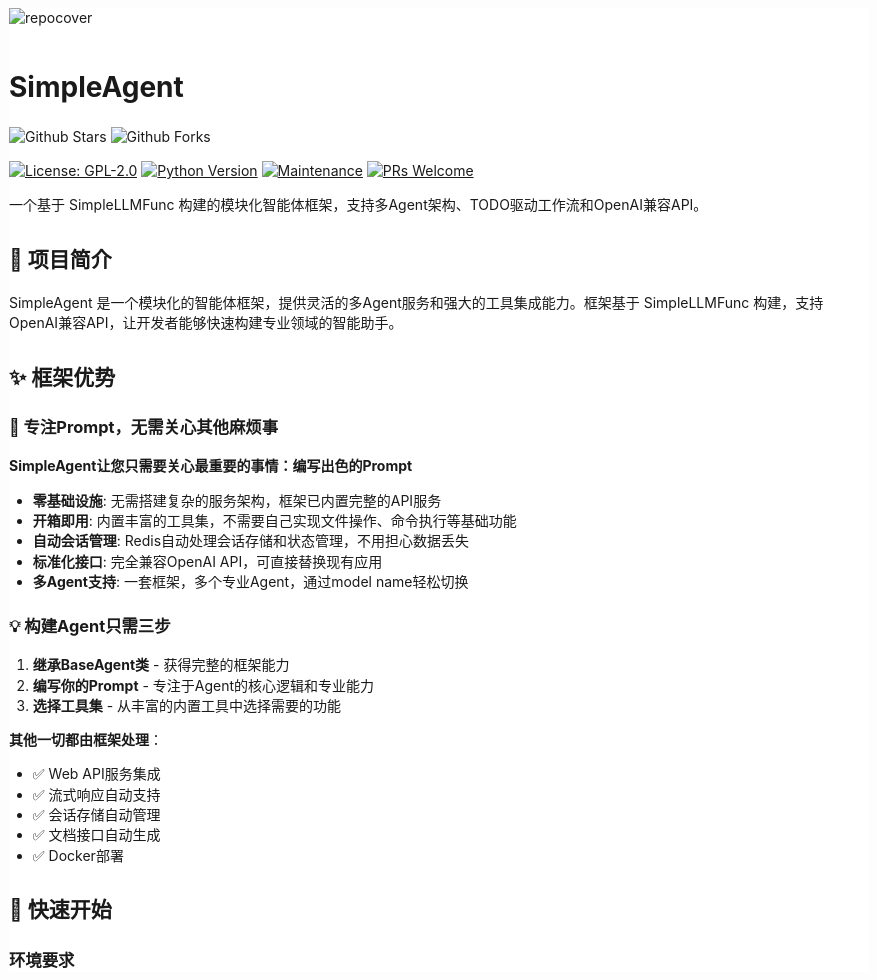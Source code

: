 ![repocover](img/repocover.png)

# SimpleAgent

![Github Stars](https://img.shields.io/github/stars/NiJingzhe/SimpleAgent.svg?style=social)
![Github Forks](https://img.shields.io/github/forks/NiJingzhe/SimpleAgent.svg?style=social)

[![License: GPL-2.0](https://img.shields.io/badge/License-GPL--2.0-blue.svg)](https://opensource.org/licenses/GPL-2.0)
[![Python Version](https://img.shields.io/badge/python-3.12%2B-blue)](https://www.python.org/)
[![Maintenance](https://img.shields.io/badge/Maintained%3F-yes-green.svg)](https://github.com/NiJingzhe/SimpleAgent/graphs/commit-activity)
[![PRs Welcome](https://img.shields.io/badge/PRs-welcome-brightgreen.svg)](https://github.com/NiJingzhe/SimpleAgent/pulls)

一个基于 SimpleLLMFunc 构建的模块化智能体框架，支持多Agent架构、TODO驱动工作流和OpenAI兼容API。

## 🎯 项目简介

SimpleAgent 是一个模块化的智能体框架，提供灵活的多Agent服务和强大的工具集成能力。框架基于 SimpleLLMFunc 构建，支持OpenAI兼容API，让开发者能够快速构建专业领域的智能助手。

## ✨ 框架优势

### 🎯 专注Prompt，无需关心其他麻烦事

**SimpleAgent让您只需要关心最重要的事情：编写出色的Prompt**

- **零基础设施**: 无需搭建复杂的服务架构，框架已内置完整的API服务
- **开箱即用**: 内置丰富的工具集，不需要自己实现文件操作、命令执行等基础功能
- **自动会话管理**: Redis自动处理会话存储和状态管理，不用担心数据丢失
- **标准化接口**: 完全兼容OpenAI API，可直接替换现有应用
- **多Agent支持**: 一套框架，多个专业Agent，通过model name轻松切换

### 💡 构建Agent只需三步

1. **继承BaseAgent类** - 获得完整的框架能力
2. **编写你的Prompt** - 专注于Agent的核心逻辑和专业能力  
3. **选择工具集** - 从丰富的内置工具中选择需要的功能

**其他一切都由框架处理**：
- ✅ Web API服务集成
- ✅ 流式响应自动支持  
- ✅ 会话存储自动管理
- ✅ 文档接口自动生成
- ✅ Docker部署

## 🚀 快速开始

### 环境要求
